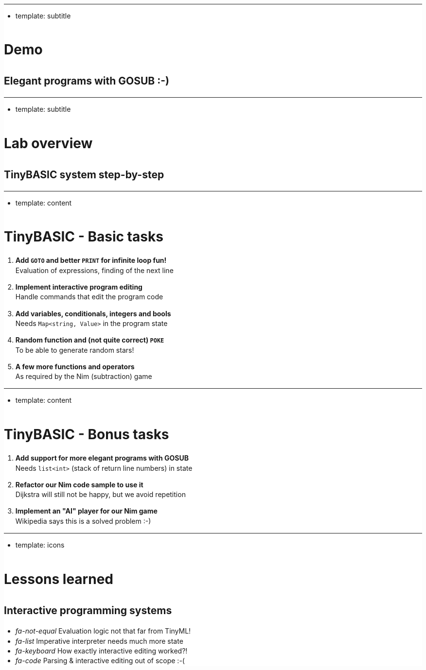 -----------------------------------------------------------------------------------------
- template: subtitle

# Demo
## Elegant programs with GOSUB :-)

-----------------------------------------------------------------------------------------
- template: subtitle

# Lab overview
## TinyBASIC system step-by-step

-----------------------------------------------------------------------------------------
- template: content

# TinyBASIC - Basic tasks

1. **Add `GOTO` and better `PRINT` for infinite loop fun!**  
Evaluation of expressions, finding of the next line

1. **Implement interactive program editing**  
Handle commands that edit the program code

3. **Add variables, conditionals, integers and bools**  
Needs `Map<string, Value>` in the program state

3. **Random function and (not quite correct) `POKE`**  
To be able to generate random stars!

4. **A few more functions and operators**  
As required by the Nim (subtraction) game

-----------------------------------------------------------------------------------------
- template: content

# TinyBASIC - Bonus tasks

1. **Add support for more elegant programs with GOSUB**   
Needs `list<int>` (stack of return line numbers) in state

2. **Refactor our Nim code sample to use it**  
Dijkstra will still not be happy, but we avoid repetition

2. **Implement an "AI" player for our Nim game**  
Wikipedia says this is a solved problem :-)

-----------------------------------------------------------------------------------------
- template: icons

# Lessons learned
## Interactive programming systems

- *fa-not-equal* Evaluation logic not that far from TinyML!
- *fa-list* Imperative interpreter needs much more state
- *fa-keyboard* How exactly interactive editing worked?!
- *fa-code* Parsing & interactive editing out of scope :-(
